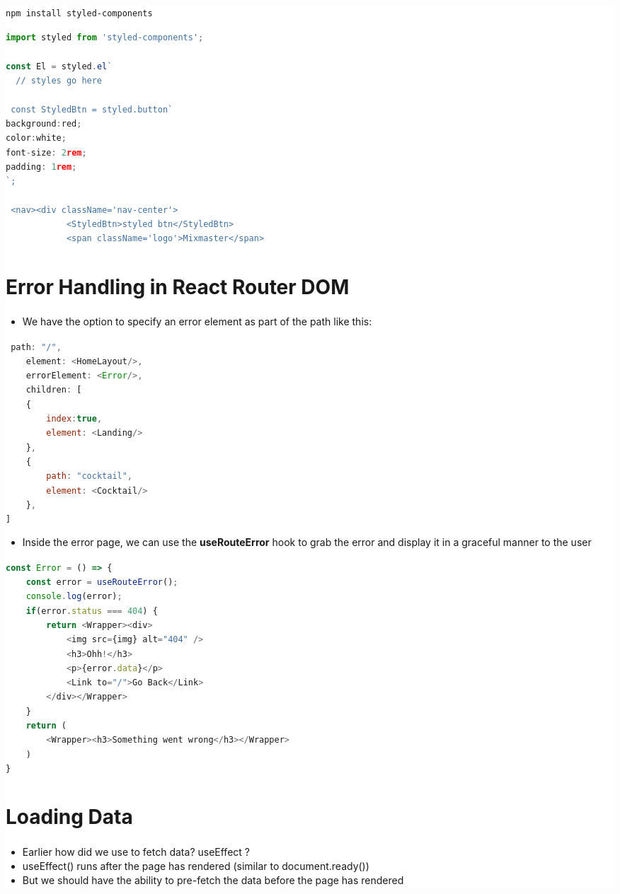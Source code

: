 ```shell
npm install styled-components
```

```js
import styled from 'styled-components';

const El = styled.el`
  // styles go here
  
 const StyledBtn = styled.button`
background:red;
color:white;
font-size: 2rem;
padding: 1rem;
`;

 <nav><div className='nav-center'>
            <StyledBtn>styled btn</StyledBtn>
            <span className='logo'>Mixmaster</span>
```

# Error Handling in React Router DOM

- We have the option to specify an error element as part of the path like this:

```js
 path: "/",
    element: <HomeLayout/>,
    errorElement: <Error/>,
    children: [
    {
        index:true,
        element: <Landing/>
    },
    {
        path: "cocktail",
        element: <Cocktail/>
    },
]
```
- Inside the error page, we can use the **useRouteError** hook to grab the error and display it in a graceful manner to the user
```js
const Error = () => {
    const error = useRouteError();
    console.log(error);
    if(error.status === 404) {
        return <Wrapper><div>
            <img src={img} alt="404" />
            <h3>Ohh!</h3>
            <p>{error.data}</p>
            <Link to="/">Go Back</Link>
        </div></Wrapper>
    }
    return (
        <Wrapper><h3>Something went wrong</h3></Wrapper>
    )
}
```
 # Loading Data
- Earlier how did we use to fetch data? useEffect ?
- useEffect() runs after the page has rendered (similar to document.ready())
- But we should have the ability to pre-fetch the data before the page has rendered